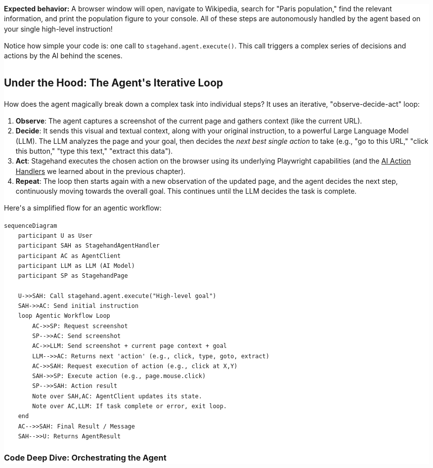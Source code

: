 **Expected behavior:** A browser window will open, navigate to Wikipedia, search for "Paris population," find the relevant information, and print the population figure to your console. All of these steps are autonomously handled by the agent based on your single high-level instruction!

Notice how simple your code is: one call to `stagehand.agent.execute()`. This call triggers a complex series of decisions and actions by the AI behind the scenes.

## Under the Hood: The Agent's Iterative Loop

How does the agent magically break down a complex task into individual steps? It uses an iterative, "observe-decide-act" loop:

1.  **Observe**: The agent captures a screenshot of the current page and gathers context (like the current URL).
2.  **Decide**: It sends this visual and textual context, along with your original instruction, to a powerful Large Language Model (LLM). The LLM analyzes the page and your goal, then decides the *next best single action* to take (e.g., "go to this URL," "click this button," "type this text," "extract this data").
3.  **Act**: Stagehand executes the chosen action on the browser using its underlying Playwright capabilities (and the [AI Action Handlers](05_ai_action_handlers_.md) we learned about in the previous chapter).
4.  **Repeat**: The loop then starts again with a new observation of the updated page, and the agent decides the next step, continuously moving towards the overall goal. This continues until the LLM decides the task is complete.

Here's a simplified flow for an agentic workflow:

```mermaid
sequenceDiagram
    participant U as User
    participant SAH as StagehandAgentHandler
    participant AC as AgentClient
    participant LLM as LLM (AI Model)
    participant SP as StagehandPage

    U->>SAH: Call stagehand.agent.execute("High-level goal")
    SAH->>AC: Send initial instruction
    loop Agentic Workflow Loop
        AC->>SP: Request screenshot
        SP-->>AC: Send screenshot
        AC->>LLM: Send screenshot + current page context + goal
        LLM-->>AC: Returns next 'action' (e.g., click, type, goto, extract)
        AC->>SAH: Request execution of action (e.g., click at X,Y)
        SAH->>SP: Execute action (e.g., page.mouse.click)
        SP-->>SAH: Action result
        Note over SAH,AC: AgentClient updates its state.
        Note over AC,LLM: If task complete or error, exit loop.
    end
    AC-->>SAH: Final Result / Message
    SAH-->>U: Returns AgentResult
```

### Code Deep Dive: Orchestrating the Agent
